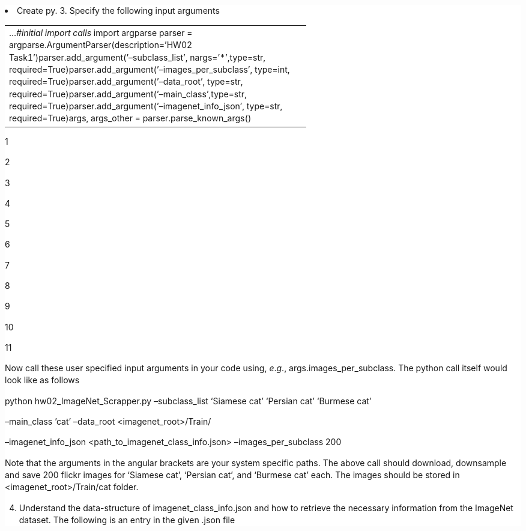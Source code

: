  <li>Create py. 3. Specify the following input arguments</li>

</ol>

<table width="488">

 <tbody>

  <tr>

   <td width="488">…<em>#initial import calls </em>import argparse parser = argparse.ArgumentParser(description=’HW02 Task1’)parser.add_argument(’–subclass_list’, nargs=’*’,type=str, required=True)parser.add_argument(’–images_per_subclass’, type=int, required=True)parser.add_argument(’–data_root’, type=str, required=True)parser.add_argument(’–main_class’,type=str, required=True)parser.add_argument(’–imagenet_info_json’, type=str, required=True)args, args_other = parser.parse_known_args()</td>

  </tr>

 </tbody>

</table>

1

2

3

4

5

6

7

8

9

10

11

Now call these user specified input arguments in your code using, <em>e</em>.<em>g</em>., args.images_per_subclass. The python call itself would look like as follows

python hw02_ImageNet_Scrapper.py –subclass_list ‘Siamese cat’ ‘Persian cat’ ‘Burmese cat’ 

–main_class ’cat’ –data_root &lt;imagenet_root&gt;/Train/ 

–imagenet_info_json &lt;path_to_imagenet_class_info.json&gt; –images_per_subclass 200

Note that the arguments in the angular brackets are your system specific paths. The above call should download, downsample and save 200 flickr images for ‘Siamese cat’, ‘Persian cat’, and ‘Burmese cat’ each. The images should be stored in &lt;imagenet_root&gt;/Train/cat folder.

<ol start="4">

 <li>Understand the data-structure of imagenet_class_info.json and how to retrieve the necessary information from the ImageNet dataset. The following is an entry in the given .json file</li>

</ol>
